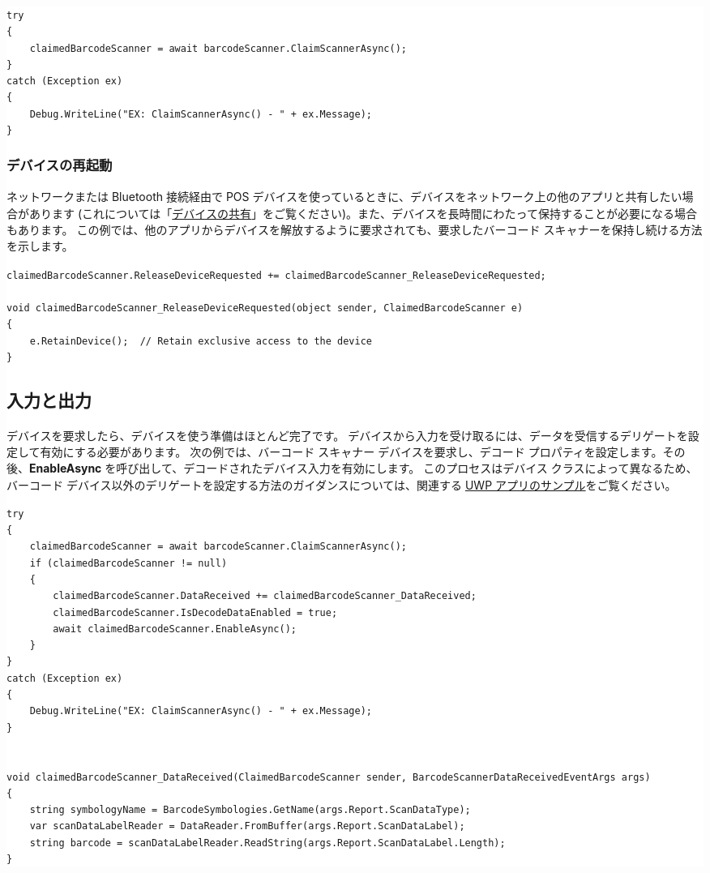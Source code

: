 ```Csharp
try
{
    claimedBarcodeScanner = await barcodeScanner.ClaimScannerAsync();
}
catch (Exception ex)
{
    Debug.WriteLine("EX: ClaimScannerAsync() - " + ex.Message);
}
```

### <a name="retaining-the-device"></a>デバイスの再起動
ネットワークまたは Bluetooth 接続経由で POS デバイスを使っているときに、デバイスをネットワーク上の他のアプリと共有したい場合があります  (これについては「[デバイスの共有](#sharing-a-device-between-apps)」をご覧ください)。また、デバイスを長時間にわたって保持することが必要になる場合もあります。 この例では、他のアプリからデバイスを解放するように要求されても、要求したバーコード スキャナーを保持し続ける方法を示します。

```Csharp
claimedBarcodeScanner.ReleaseDeviceRequested += claimedBarcodeScanner_ReleaseDeviceRequested;

void claimedBarcodeScanner_ReleaseDeviceRequested(object sender, ClaimedBarcodeScanner e)
{
    e.RetainDevice();  // Retain exclusive access to the device
}
```

## <a name="input-and-output"></a>入力と出力

デバイスを要求したら、デバイスを使う準備はほとんど完了です。 デバイスから入力を受け取るには、データを受信するデリゲートを設定して有効にする必要があります。 次の例では、バーコード スキャナー デバイスを要求し、デコード プロパティを設定します。その後、**EnableAsync** を呼び出して、デコードされたデバイス入力を有効にします。 このプロセスはデバイス クラスによって異なるため、バーコード デバイス以外のデリゲートを設定する方法のガイダンスについては、関連する [UWP アプリのサンプル](https://github.com/Microsoft/Windows-universal-samples#devices-and-sensors)をご覧ください。

```Csharp
try
{
    claimedBarcodeScanner = await barcodeScanner.ClaimScannerAsync();
    if (claimedBarcodeScanner != null)
    {
        claimedBarcodeScanner.DataReceived += claimedBarcodeScanner_DataReceived;
        claimedBarcodeScanner.IsDecodeDataEnabled = true;
        await claimedBarcodeScanner.EnableAsync();
    }
}
catch (Exception ex)
{
    Debug.WriteLine("EX: ClaimScannerAsync() - " + ex.Message);
}


void claimedBarcodeScanner_DataReceived(ClaimedBarcodeScanner sender, BarcodeScannerDataReceivedEventArgs args)
{
    string symbologyName = BarcodeSymbologies.GetName(args.Report.ScanDataType);
    var scanDataLabelReader = DataReader.FromBuffer(args.Report.ScanDataLabel);
    string barcode = scanDataLabelReader.ReadString(args.Report.ScanDataLabel.Length);
}
```
